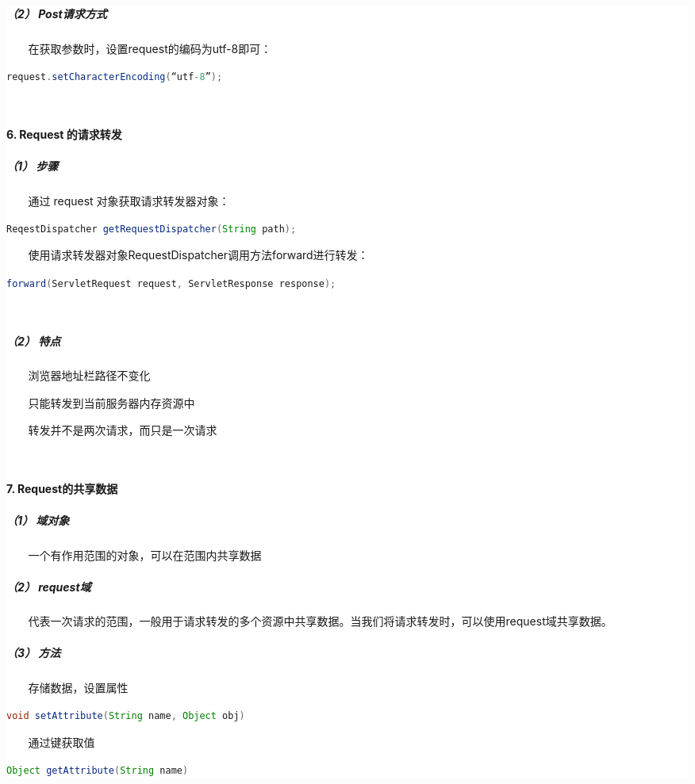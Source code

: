 

##### （2）	Post请求方式
 &nbsp;  &nbsp;  &nbsp;  &nbsp;在获取参数时，设置request的编码为utf-8即可：

```java
request.setCharacterEncoding(“utf-8”);
```
<br>



#### 6.	Request 的请求转发
##### （1）	步骤
 &nbsp;  &nbsp;  &nbsp;  &nbsp;通过 request 对象获取请求转发器对象：

```java
ReqestDispatcher getRequestDispatcher(String path);
```

 &nbsp;  &nbsp;  &nbsp;  &nbsp;使用请求转发器对象RequestDispatcher调用方法forward进行转发：

```java
forward(ServletRequest request, ServletResponse response);
```
<br>



##### （2）	特点
 &nbsp;  &nbsp;  &nbsp;  &nbsp;浏览器地址栏路径不变化
 
 &nbsp;  &nbsp;  &nbsp;  &nbsp;只能转发到当前服务器内存资源中
 
 &nbsp;  &nbsp;  &nbsp;  &nbsp;转发并不是两次请求，而只是一次请求

<br>


#### 7.	Request的共享数据
##### （1）	域对象
 &nbsp;  &nbsp;  &nbsp;  &nbsp;一个有作用范围的对象，可以在范围内共享数据
<br>



##### （2）	request域
 &nbsp;  &nbsp;  &nbsp;  &nbsp;代表一次请求的范围，一般用于请求转发的多个资源中共享数据。当我们将请求转发时，可以使用request域共享数据。
<br>



##### （3）	方法
 &nbsp;  &nbsp;  &nbsp;  &nbsp;存储数据，设置属性

```java
void setAttribute(String name, Object obj)
```

 &nbsp;  &nbsp;  &nbsp;  &nbsp;通过键获取值

```java
Object getAttribute(String name)
```
